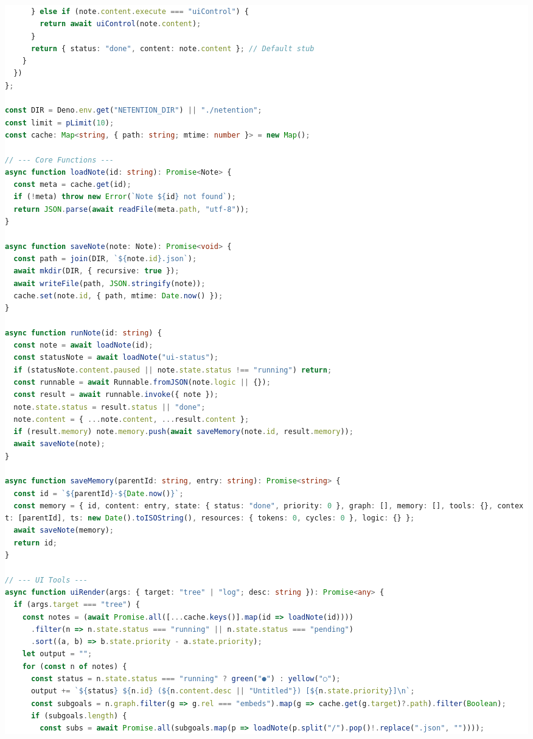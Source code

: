 ```typescript
      } else if (note.content.execute === "uiControl") {
        return await uiControl(note.content);
      }
      return { status: "done", content: note.content }; // Default stub
    }
  })
};

const DIR = Deno.env.get("NETENTION_DIR") || "./netention";
const limit = pLimit(10);
const cache: Map<string, { path: string; mtime: number }> = new Map();

// --- Core Functions ---
async function loadNote(id: string): Promise<Note> {
  const meta = cache.get(id);
  if (!meta) throw new Error(`Note ${id} not found`);
  return JSON.parse(await readFile(meta.path, "utf-8"));
}

async function saveNote(note: Note): Promise<void> {
  const path = join(DIR, `${note.id}.json`);
  await mkdir(DIR, { recursive: true });
  await writeFile(path, JSON.stringify(note));
  cache.set(note.id, { path, mtime: Date.now() });
}

async function runNote(id: string) {
  const note = await loadNote(id);
  const statusNote = await loadNote("ui-status");
  if (statusNote.content.paused || note.state.status !== "running") return;
  const runnable = await Runnable.fromJSON(note.logic || {});
  const result = await runnable.invoke({ note });
  note.state.status = result.status || "done";
  note.content = { ...note.content, ...result.content };
  if (result.memory) note.memory.push(await saveMemory(note.id, result.memory));
  await saveNote(note);
}

async function saveMemory(parentId: string, entry: string): Promise<string> {
  const id = `${parentId}-${Date.now()}`;
  const memory = { id, content: entry, state: { status: "done", priority: 0 }, graph: [], memory: [], tools: {}, context: [parentId], ts: new Date().toISOString(), resources: { tokens: 0, cycles: 0 }, logic: {} };
  await saveNote(memory);
  return id;
}

// --- UI Tools ---
async function uiRender(args: { target: "tree" | "log"; desc: string }): Promise<any> {
  if (args.target === "tree") {
    const notes = (await Promise.all([...cache.keys()].map(id => loadNote(id))))
      .filter(n => n.state.status === "running" || n.state.status === "pending")
      .sort((a, b) => b.state.priority - a.state.priority);
    let output = "";
    for (const n of notes) {
      const status = n.state.status === "running" ? green("●") : yellow("○");
      output += `${status} ${n.id} (${n.content.desc || "Untitled"}) [${n.state.priority}]\n`;
      const subgoals = n.graph.filter(g => g.rel === "embeds").map(g => cache.get(g.target)?.path).filter(Boolean);
      if (subgoals.length) {
        const subs = await Promise.all(subgoals.map(p => loadNote(p.split("/").pop()!.replace(".json", ""))));
```